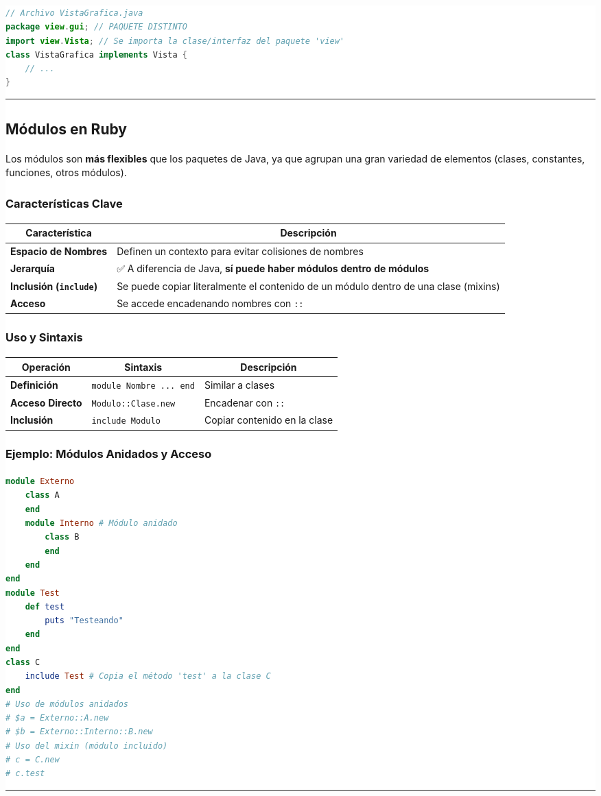 ```java
// Archivo VistaGrafica.java
package view.gui; // PAQUETE DISTINTO
import view.Vista; // Se importa la clase/interfaz del paquete 'view'
class VistaGrafica implements Vista {
    // ...
}
```

---

## Módulos en Ruby

Los módulos son **más flexibles** que los paquetes de Java, ya que agrupan una gran variedad de elementos (clases, constantes, funciones, otros módulos).

### Características Clave

| Característica | Descripción |
|----------------|-------------|
| **Espacio de Nombres** | Definen un contexto para evitar colisiones de nombres |
| **Jerarquía** | ✅ A diferencia de Java, **sí puede haber módulos dentro de módulos** |
| **Inclusión (`include`)** | Se puede copiar literalmente el contenido de un módulo dentro de una clase (mixins) |
| **Acceso** | Se accede encadenando nombres con `::` |

### Uso y Sintaxis

| Operación | Sintaxis | Descripción |
|-----------|----------|-------------|
| **Definición** | `module Nombre ... end` | Similar a clases |
| **Acceso Directo** | `Modulo::Clase.new` | Encadenar con `::` |
| **Inclusión** | `include Modulo` | Copiar contenido en la clase |

### Ejemplo: Módulos Anidados y Acceso

```ruby
module Externo
    class A
    end
    module Interno # Módulo anidado
        class B
        end
    end
end
module Test
    def test
        puts "Testeando"
    end
end
class C
    include Test # Copia el método 'test' a la clase C
end
# Uso de módulos anidados
# $a = Externo::A.new
# $b = Externo::Interno::B.new 
# Uso del mixin (módulo incluido)
# c = C.new
# c.test 
```

---